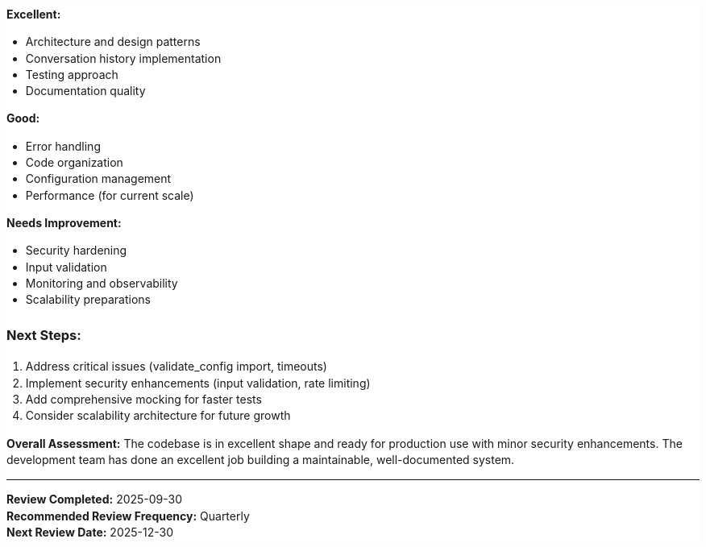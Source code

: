 **Excellent:**
- Architecture and design patterns
- Conversation history implementation
- Testing approach
- Documentation quality

**Good:**
- Error handling
- Code organization
- Configuration management
- Performance (for current scale)

**Needs Improvement:**
- Security hardening
- Input validation
- Monitoring and observability
- Scalability preparations

### Next Steps:
1. Address critical issues (validate_config import, timeouts)
2. Implement security enhancements (input validation, rate limiting)
3. Add comprehensive mocking for faster tests
4. Consider scalability architecture for future growth

**Overall Assessment:** The codebase is in excellent shape and ready for production use with minor security enhancements. The development team has done an excellent job building a maintainable, well-documented system.

---

**Review Completed:** 2025-09-30  
**Recommended Review Frequency:** Quarterly  
**Next Review Date:** 2025-12-30
